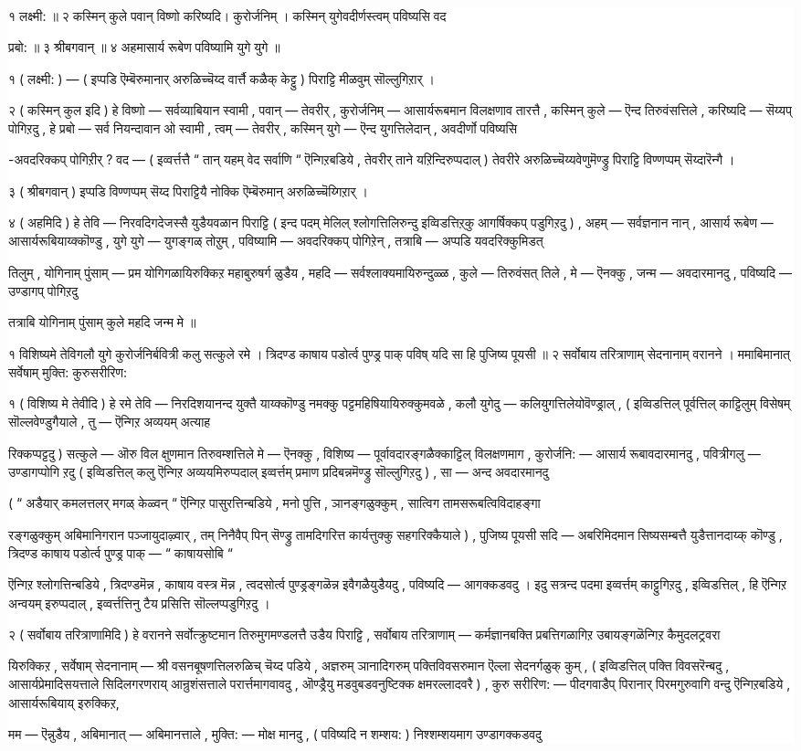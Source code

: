 १ लक्ष्मी: ॥ २ कस्मिन् कुले पवान् विष्णो करिष्यदि। कुरोर्जनिम् ।
कस्मिन् युगेवदीर्णस्त्वम् पविष्यसि वद

प्रबो: ॥ ३ श्रीबगवान् ॥ ४ अहमासार्य रूबेण पविष्यामि युगे युगे ॥

१ ( लक्ष्मी: ) — ( इप्पडि ऎम्बॆरुमानार् अरुळिच्चॆय्द वार्त्तै कळैक् केट्टु ) पिराट्टि मीळवुम् सॊल्लुगिऱार् ।

२ ( कस्मिन् कुल इदि ) हे विष्णो — सर्वव्याबियान स्वामी , पवान् — तेवरीर् , कुरोर्जनिम् — आसार्यरूबमान विलक्षणाव तारत्तै , कस्मिन् कुले — ऎन्द तिरुवंसत्तिले , करिष्यदि — सॆय्यप् पोगिऱदु , हे प्रबो — सर्व नियन्दावान ओ स्वामी , त्वम् — तेवरीर् , कस्मिन् युगे — ऎन्द युगत्तिलेदान् , अवदीर्णो पविष्यसि

-अवदरिक्कप् पोगिऱीर् ? वद — ( इव्वर्त्तत्तै “ तान् यहम् वेद सर्वाणि “ ऎन्गिऱबडिये , तेवरीर् ताने यऱिन्दिरुप्पदाल् ) तेवरीरे अरुळिच्चॆय्यवेणुमॆण्ड्रु पिराट्टि विण्णप्पम् सॆय्दारॆन्गै ।

३ ( श्रीबगवान् ) इप्पडि विण्णप्पम् सॆय्द पिराट्टियै नोक्कि ऎम्बॆरुमान् अरुळिच्चॆय्गिऱार् ।

४ ( अहमिदि ) हे तेवि — निरवदिगदेजस्सै युडैयवळान पिराट्टि ( इन्द पदम् मेलिल् श्लोगत्तिलिरुन्दु इव्विडत्तिऱ्‌कु आगर्षिक्कप् पडुगिऱदु ) , अहम् — सर्वज्ञनान नान् , आसार्य रूबेण — आसार्यरूबियाय्क्कॊण्डु , युगे युगे — युगङ्गळ् तोऱुम् , पविष्यामि — अवदरिक्कप् पोगिऱेन् , तत्राबि — अप्पडि यवदरिक्कुमिडत्

तिलुम् , योगिनाम् पुंसाम् — प्रम योगिगळायिरुक्किऱ महाबुरुषर्ग ळुडैय , महदि — सर्वश्लाक्यमायिरुन्दुळ्ळ , कुले — तिरुवंसत् तिले , मे — ऎनक्कु , जन्म — अवदारमानदु , पविष्यदि — उण्डागप् पोगिऱदु

तत्राबि योगिनाम् पुंसाम् कुले महदि जन्म मे ॥

१ विशिष्यमे तेविगलौ युगे कुरोर्जनिर्बवित्री कलु सत्कुले रमे । त्रिदण्ड काषाय पडोर्त्व पुण्ड्र पाक् पविष् यदि सा हि पुजिष्य पूयसी ॥ २ सर्वोबाय तरित्राणाम् सेदनानाम् वरानने । ममाबिमानात् सर्वेषाम् मुक्ति: कुरुसरीरिण:

१ ( विशिष्य मे तेवीदि ) हे रमे तेवि — निरदिशयानन्द युक्तै याय्क्कॊण्डु नमक्कु पट्टमहिषियायिरुक्कुमवळे , कलौ युगेदु — कलियुगत्तिलेयोवॆण्ड्राल् , ( इव्विडत्तिल् पूर्वत्तिल् काट्टिलुम् विसेषम् सॊल्लवेण्डुगैयाले , तु — ऎन्गिऱ अव्ययम् अत्याह

रिक्कप्पट्टदु ) सत्कुले — ऒरु विल क्षुणमान तिरुवम्शत्तिले मे — ऎनक्कु , विशिष्य — पूर्वावदारङ्गळैक्काट्टिल् विलक्षणमाग , कुरोर्जनि: — आसार्य रूबावदारमानदु , पवित्रीगलु — उण्डागप्पोगि ऱदु ( इव्विडत्तिल् कलु ऎन्गिऱ अव्ययमिरुप्पदाल् इव्वर्त्तम् प्रमाण प्रदिबन्नमॆण्ड्रु सॊल्लुगिऱदु ) , सा — अन्द अवदारमानदु

( “ अडैयार् कमलत्तलर् मगळ् केळ्वन् “ ऎन्गिऱ पासुरत्तिन्बडिये , मनो पुत्ति , ञानङ्गळुक्कुम् , सात्विग तामसरूबत्विविदाहङ्गा

रङ्गळुक्कुम् अबिमानिगरान पञ्जायुदाऴ्वार् , तम् निनैवैप् पिन् सॆण्ड्रु तामदिगरित्त कार्यत्तुक्कु सहगरिक्कैयाले ) , पुजिष्य पूयसी सदि — अबरिमिदमान सिष्यसम्बत्तै युडैत्तानदाय्क् कॊण्डु , त्रिदण्ड काषाय पडोर्त्व पुण्ड्र पाक् — “ काषायसोबि “

ऎन्गिऱ श्लोगत्तिन्बडिये , त्रिदण्डमॆन्न , काषाय वस्त्र मॆन्न , त्वदसोर्त्व पुण्ड्रङ्गळॆन्न इवैगळैयुडैयदु , पविष्यदि — आगक्कडवदु । इदु सत्रन्द पदमा इव्वर्त्तम् काट्टुगिऱदु , इव्विडत्तिल् , हि ऎन्गिऱ अन्वयम् इरुप्पदाल् , इव्वर्त्तत्तिनु टैय प्रसित्ति सॊल्लप्पडुगिऱदु ।

२ ( सर्वोबाय तरित्राणामिदि ) हे वरानने सर्वोत्क्रुष्टमान तिरुमुगमण्डलत्तै उडैय पिराट्टि , सर्वोबाय तरित्राणाम् — कर्मज्ञानबक्ति प्रबत्तिगळागिऱ उबायङ्गळॆन्गिऱ कैमुदलट्रवरा

यिरुक्किऱ , सर्वेषाम् सेदनानाम् — श्री वसनबूषणत्तिलरुळिच् चॆय्द पडिये , अज्ञरुम् ञानादिगरुम् पक्तिविवसरुमान ऎल्ला सेदनर्गळुक् कुम् , ( इव्विडत्तिल् पक्ति विवसरॆन्बदु , आसार्यप्रेमादिसयत्ताले सिदिलगरणराय् आन्रुशंसत्ताले परार्त्तमागवावदु , ऒण्ड्रैयु मडवुबडवनुष्टिक्क क्षमरल्लादवरै ) , कुरु सरीरिण: — पीदगवाडैप् पिरानार् पिरमगुरुवागि वन्दु ऎन्गिऱबडिये , आसार्यरूबियाय् इरुक्किऱ,

मम — ऎन्नुडैय , अबिमानात् — अबिमानत्ताले , मुक्ति: — मोक्ष मानदु , ( पविष्यदि न शम्शय: ) निश्शम्शयमाग उण्डागक्कडवदु
